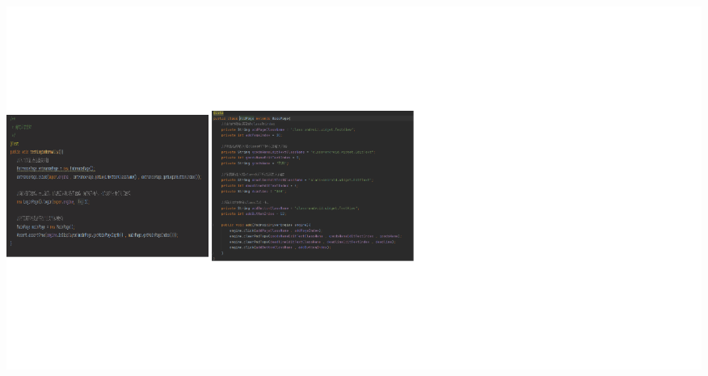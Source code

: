   <img src="./image/android/移动端_3-3_代码.png"  width=250 height=444 />
  <img src="./image/android/移动端_3-4_代码.png"  width=250 height=444 />
</p>
